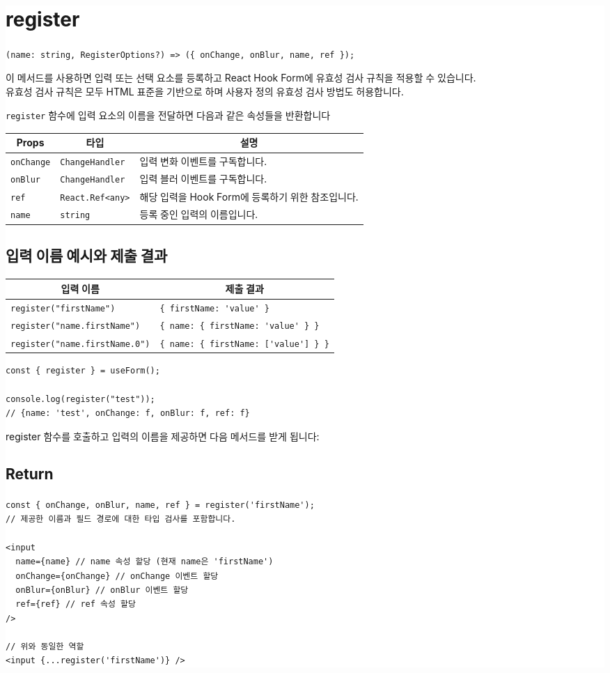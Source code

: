 # register

```tsx
(name: string, RegisterOptions?) => ({ onChange, onBlur, name, ref });
```

이 메서드를 사용하면 입력 또는 선택 요소를 등록하고 React Hook Form에 유효성 검사 규칙을 적용할 수 있습니다.\
유효성 검사 규칙은 모두 HTML 표준을 기반으로 하며 사용자 정의 유효성 검사 방법도 허용합니다.

`register` 함수에 입력 요소의 이름을 전달하면 다음과 같은 속성들을 반환합니다

| Props      | 타입             | 설명                                              |
| ---------- | ---------------- | ------------------------------------------------- |
| `onChange` | `ChangeHandler`  | 입력 변화 이벤트를 구독합니다.                    |
| `onBlur`   | `ChangeHandler`  | 입력 블러 이벤트를 구독합니다.                    |
| `ref`      | `React.Ref<any>` | 해당 입력을 Hook Form에 등록하기 위한 참조입니다. |
| `name`     | `string`         | 등록 중인 입력의 이름입니다.                      |

## 입력 이름 예시와 제출 결과

| 입력 이름                      | 제출 결과                            |
| ------------------------------ | ------------------------------------ |
| `register("firstName")`        | `{ firstName: 'value' }`             |
| `register("name.firstName")`   | `{ name: { firstName: 'value' } }`   |
| `register("name.firstName.0")` | `{ name: { firstName: ['value'] } }` |

```tsx
const { register } = useForm();

console.log(register("test"));
// {name: 'test', onChange: f, onBlur: f, ref: f}
```

register 함수를 호출하고 입력의 이름을 제공하면 다음 메서드를 받게 됩니다:

## Return

```tsx
const { onChange, onBlur, name, ref } = register('firstName');
// 제공한 이름과 필드 경로에 대한 타입 검사를 포함합니다.

<input
  name={name} // name 속성 할당 (현재 name은 'firstName')
  onChange={onChange} // onChange 이벤트 할당
  onBlur={onBlur} // onBlur 이벤트 할당
  ref={ref} // ref 속성 할당
/>

// 위와 동일한 역할
<input {...register('firstName')} />
```
